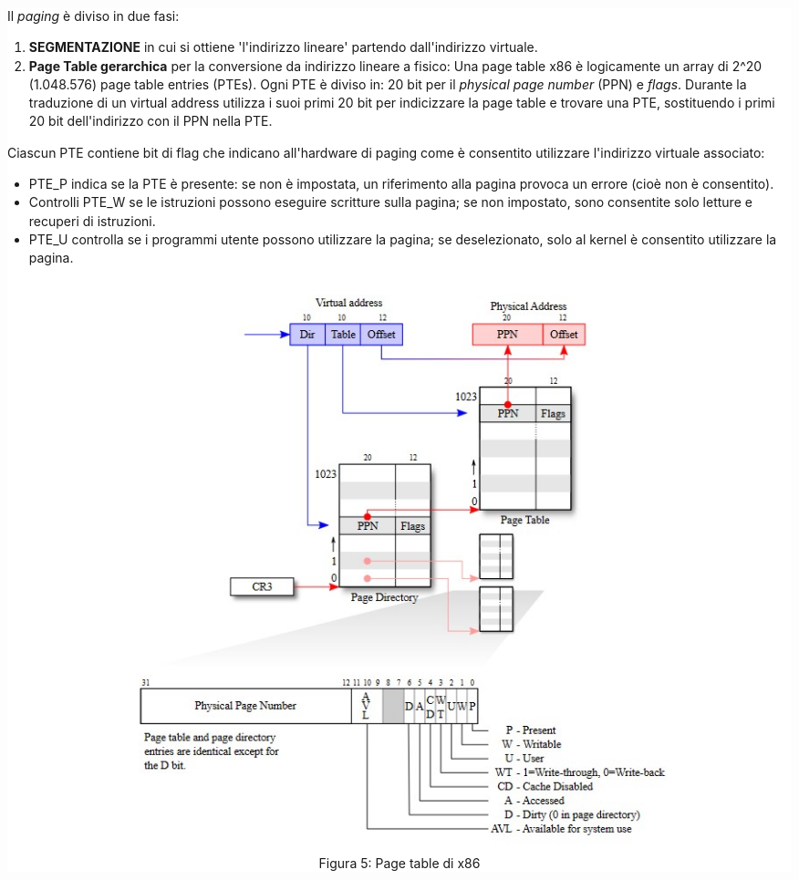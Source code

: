 Il *paging* è diviso in due fasi: 
1) **SEGMENTAZIONE** in cui si ottiene 'l'indirizzo lineare' partendo dall'indirizzo virtuale.
2) **Page Table gerarchica** per la conversione da indirizzo lineare a fisico:
 Una page table x86 è logicamente un array di 2^20 (1.048.576) page table entries (PTEs). Ogni PTE è diviso in: 20 bit per il *physical page number* (PPN) e *flags*. Durante la traduzione di un virtual address utilizza i suoi primi 20 bit per indicizzare la page table e trovare una PTE, sostituendo i primi 20 bit dell'indirizzo con il PPN nella PTE.

Ciascun PTE contiene bit di flag che indicano all'hardware di paging come è consentito utilizzare l'indirizzo virtuale associato:
* PTE_P indica se la PTE è presente: se non è impostata, un riferimento alla pagina provoca un errore (cioè non è consentito). 
* Controlli PTE_W se le istruzioni possono eseguire scritture sulla pagina; se non impostato, sono consentite solo letture e recuperi di istruzioni. 
* PTE_U controlla se i programmi utente possono utilizzare la pagina; se deselezionato, solo al kernel è consentito utilizzare la pagina. 

<div id="Figure 5" align="center">
    <figure>
     <img src="Immagini\xv6\pagetable.jpg"  width="624" height="624">
     <figcaption>Figura 5: Page table di x86</figcaption>
    </figure>  
</div>
